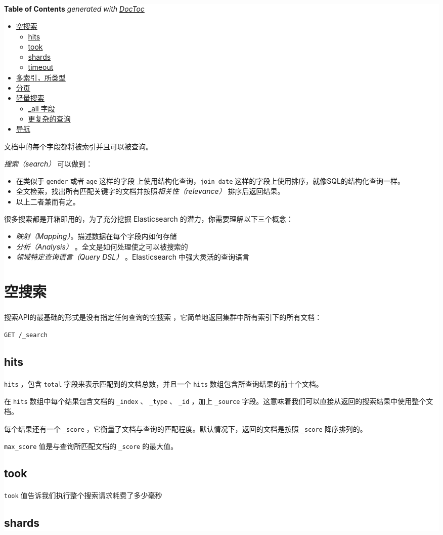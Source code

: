 

**Table of Contents**  *generated with [DocToc](https://github.com/thlorenz/doctoc)*

- [空搜索](#%E7%A9%BA%E6%90%9C%E7%B4%A2)
  - [hits](#hits)
  - [took](#took)
  - [shards](#shards)
  - [timeout](#timeout)
- [多索引，所类型](#%E5%A4%9A%E7%B4%A2%E5%BC%95%E6%89%80%E7%B1%BB%E5%9E%8B)
- [分页](#%E5%88%86%E9%A1%B5)
- [轻量搜索](#%E8%BD%BB%E9%87%8F%E6%90%9C%E7%B4%A2)
  - [_all 字段](#_all-%E5%AD%97%E6%AE%B5)
  - [更复杂的查询](#%E6%9B%B4%E5%A4%8D%E6%9D%82%E7%9A%84%E6%9F%A5%E8%AF%A2)
- [导航](#%E5%AF%BC%E8%88%AA)



文档中的每个字段都将被索引并且可以被查询。

*搜索（search）* 可以做到：

- 在类似于 `gender` 或者 `age` 这样的字段 上使用结构化查询，`join_date` 这样的字段上使用排序，就像SQL的结构化查询一样。
- 全文检索，找出所有匹配关键字的文档并按照*相关性（relevance）* 排序后返回结果。
- 以上二者兼而有之。

很多搜索都是开箱即用的，为了充分挖掘 Elasticsearch 的潜力，你需要理解以下三个概念：

- *映射（Mapping）*。描述数据在每个字段内如何存储 
- *分析（Analysis）* 。全文是如何处理使之可以被搜索的
- *领域特定查询语言（Query DSL）* 。Elasticsearch 中强大灵活的查询语言

# 空搜索

搜索API的最基础的形式是没有指定任何查询的空搜索 ，它简单地返回集群中所有索引下的所有文档：

```
GET /_search
```

## hits

`hits` ，包含 `total` 字段来表示匹配到的文档总数，并且一个 `hits` 数组包含所查询结果的前十个文档。

在 `hits` 数组中每个结果包含文档的 `_index` 、 `_type` 、 `_id` ，加上 `_source` 字段。这意味着我们可以直接从返回的搜索结果中使用整个文档。

每个结果还有一个 `_score` ，它衡量了文档与查询的匹配程度。默认情况下，返回的文档是按照 `_score` 降序排列的。

`max_score` 值是与查询所匹配文档的 `_score` 的最大值。

## took

`took` 值告诉我们执行整个搜索请求耗费了多少毫秒

## shards

